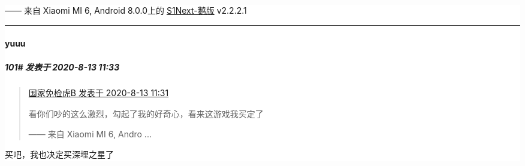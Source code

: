 —— 来自 Xiaomi MI 6, Android 8.0.0上的 [S1Next-鹅版](https://github.com/ykrank/S1-Next/releases) v2.2.2.1







*****

####  yuuu  
##### 101#       发表于 2020-8-13 11:33



<blockquote><a href="httphttps://bbs.saraba1st.com/2b/forum.php?mod=redirect&amp;goto=findpost&amp;pid=48413242&amp;ptid=1946064" target="_blank">国家免检虎B 发表于 2020-8-13 11:31</a>

看你们吵的这么激烈，勾起了我的好奇心，看来这游戏我买定了


—— 来自 Xiaomi MI 6, Andro ...</blockquote>
买吧，我也决定买深埋之星了





                                              